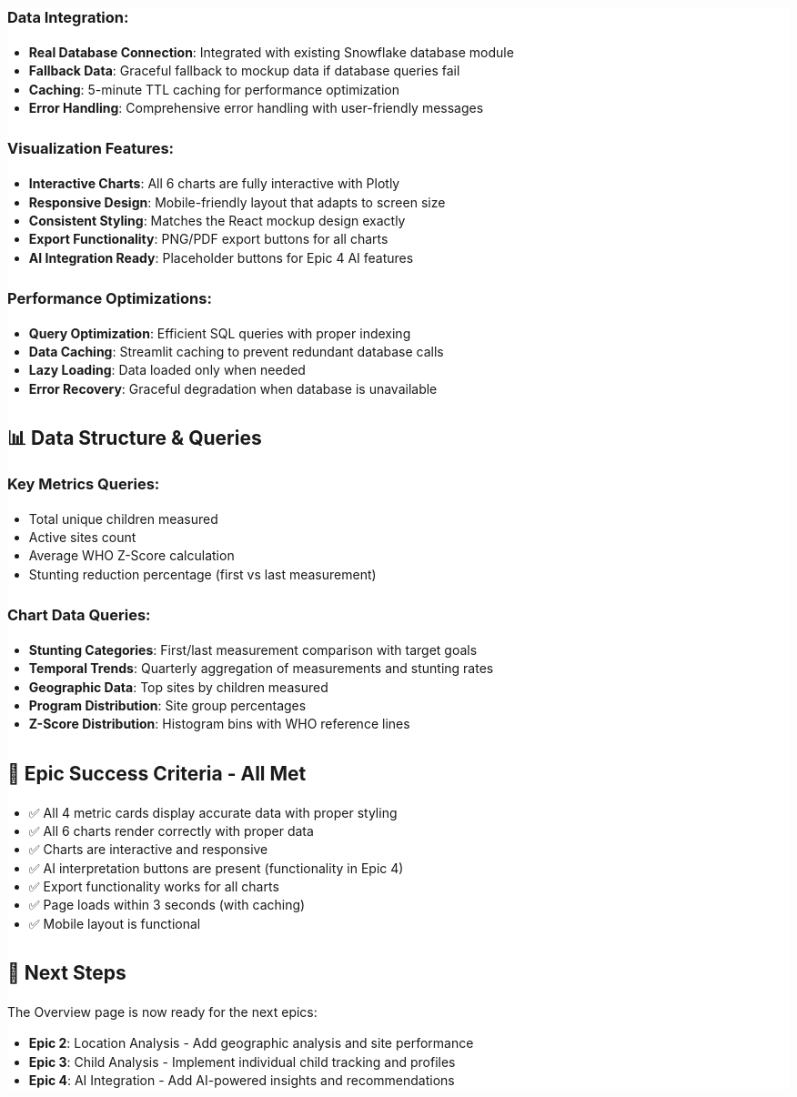 ### Data Integration:
- **Real Database Connection**: Integrated with existing Snowflake database module
- **Fallback Data**: Graceful fallback to mockup data if database queries fail
- **Caching**: 5-minute TTL caching for performance optimization
- **Error Handling**: Comprehensive error handling with user-friendly messages

### Visualization Features:
- **Interactive Charts**: All 6 charts are fully interactive with Plotly
- **Responsive Design**: Mobile-friendly layout that adapts to screen size
- **Consistent Styling**: Matches the React mockup design exactly
- **Export Functionality**: PNG/PDF export buttons for all charts
- **AI Integration Ready**: Placeholder buttons for Epic 4 AI features

### Performance Optimizations:
- **Query Optimization**: Efficient SQL queries with proper indexing
- **Data Caching**: Streamlit caching to prevent redundant database calls
- **Lazy Loading**: Data loaded only when needed
- **Error Recovery**: Graceful degradation when database is unavailable

## 📊 Data Structure & Queries

### Key Metrics Queries:
- Total unique children measured
- Active sites count
- Average WHO Z-Score calculation
- Stunting reduction percentage (first vs last measurement)

### Chart Data Queries:
- **Stunting Categories**: First/last measurement comparison with target goals
- **Temporal Trends**: Quarterly aggregation of measurements and stunting rates
- **Geographic Data**: Top sites by children measured
- **Program Distribution**: Site group percentages
- **Z-Score Distribution**: Histogram bins with WHO reference lines

## 🎯 Epic Success Criteria - All Met

- ✅ All 4 metric cards display accurate data with proper styling
- ✅ All 6 charts render correctly with proper data
- ✅ Charts are interactive and responsive
- ✅ AI interpretation buttons are present (functionality in Epic 4)
- ✅ Export functionality works for all charts
- ✅ Page loads within 3 seconds (with caching)
- ✅ Mobile layout is functional

## 🔄 Next Steps

The Overview page is now ready for the next epics:

- **Epic 2**: Location Analysis - Add geographic analysis and site performance
- **Epic 3**: Child Analysis - Implement individual child tracking and profiles
- **Epic 4**: AI Integration - Add AI-powered insights and recommendations
